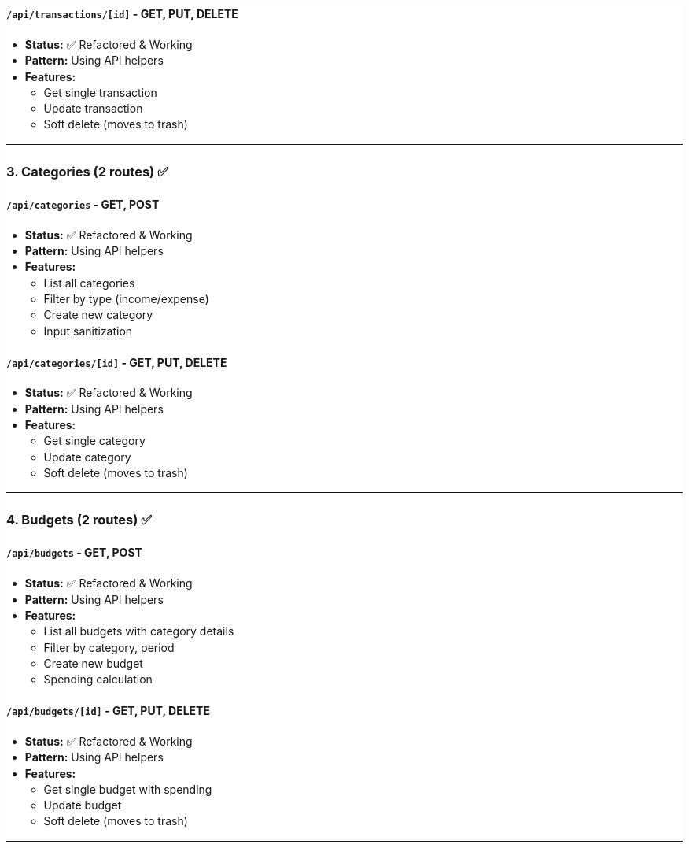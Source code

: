 #### `/api/transactions/[id]` - GET, PUT, DELETE
- **Status:** ✅ Refactored & Working
- **Pattern:** Using API helpers
- **Features:**
  - Get single transaction
  - Update transaction
  - Soft delete (moves to trash)

---

### **3. Categories (2 routes)** ✅

#### `/api/categories` - GET, POST
- **Status:** ✅ Refactored & Working
- **Pattern:** Using API helpers
- **Features:**
  - List all categories
  - Filter by type (income/expense)
  - Create new category
  - Input sanitization

#### `/api/categories/[id]` - GET, PUT, DELETE
- **Status:** ✅ Refactored & Working
- **Pattern:** Using API helpers
- **Features:**
  - Get single category
  - Update category
  - Soft delete (moves to trash)

---

### **4. Budgets (2 routes)** ✅

#### `/api/budgets` - GET, POST
- **Status:** ✅ Refactored & Working
- **Pattern:** Using API helpers
- **Features:**
  - List all budgets with category details
  - Filter by category, period
  - Create new budget
  - Spending calculation

#### `/api/budgets/[id]` - GET, PUT, DELETE
- **Status:** ✅ Refactored & Working
- **Pattern:** Using API helpers
- **Features:**
  - Get single budget with spending
  - Update budget
  - Soft delete (moves to trash)

---
